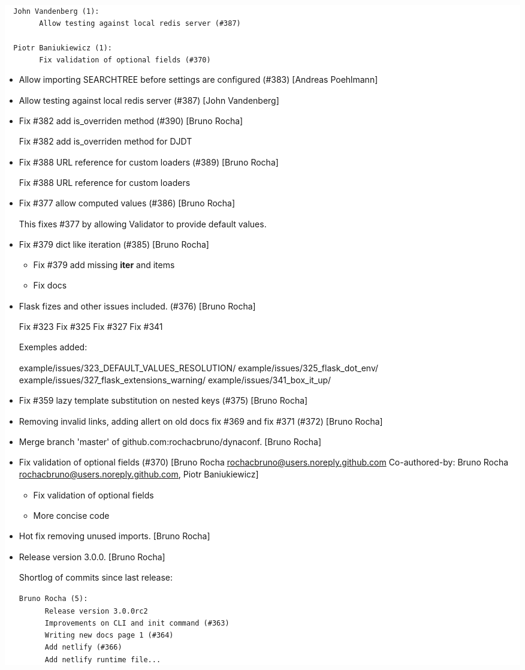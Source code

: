       John Vandenberg (1):
            Allow testing against local redis server (#387)

      Piotr Baniukiewicz (1):
            Fix validation of optional fields (#370)
- Allow importing SEARCHTREE before settings are configured (#383)
  [Andreas Poehlmann]
- Allow testing against local redis server (#387) [John Vandenberg]
- Fix #382 add is_overriden method (#390) [Bruno Rocha]

  Fix #382 add is_overriden method for DJDT
- Fix #388 URL reference for custom loaders (#389) [Bruno Rocha]

  Fix #388 URL reference for custom loaders
- Fix #377 allow computed values (#386) [Bruno Rocha]

  This fixes #377 by allowing Validator to provide default values.
- Fix #379 dict like iteration (#385) [Bruno Rocha]

  * Fix #379 add missing __iter__ and items

  * Fix docs
- Flask fizes and other issues included. (#376) [Bruno Rocha]

  Fix #323
  Fix #325
  Fix #327
  Fix #341

  Exemples added:

  	example/issues/323_DEFAULT_VALUES_RESOLUTION/
  	example/issues/325_flask_dot_env/
  	example/issues/327_flask_extensions_warning/
  	example/issues/341_box_it_up/
- Fix #359 lazy template substitution on nested keys (#375) [Bruno
  Rocha]
- Removing invalid links, adding allert on old docs  fix #369 and fix
  #371 (#372) [Bruno Rocha]
- Merge branch 'master' of github.com:rochacbruno/dynaconf. [Bruno
  Rocha]
- Fix validation of optional fields (#370) [Bruno Rocha
  <rochacbruno@users.noreply.github.com>    Co-authored-by: Bruno Rocha
  <rochacbruno@users.noreply.github.com>, Piotr Baniukiewicz]

  * Fix validation of optional fields

  * More concise code
- Hot fix removing unused imports. [Bruno Rocha]
- Release version 3.0.0. [Bruno Rocha]

  Shortlog of commits since last release:

      Bruno Rocha (5):
            Release version 3.0.0rc2
            Improvements on CLI and init command (#363)
            Writing new docs page 1 (#364)
            Add netlify (#366)
            Add netlify runtime file...
